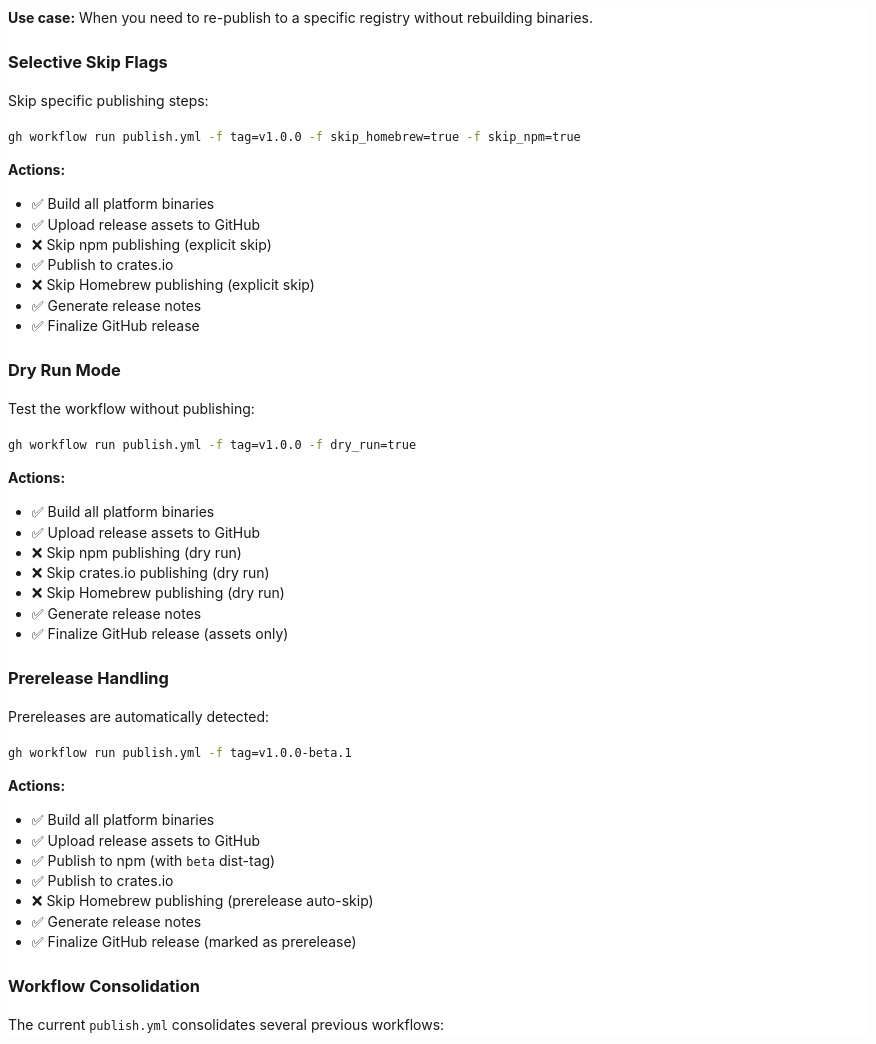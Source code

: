 **Use case:** When you need to re-publish to a specific registry without rebuilding binaries.

### Selective Skip Flags

Skip specific publishing steps:

```bash
gh workflow run publish.yml -f tag=v1.0.0 -f skip_homebrew=true -f skip_npm=true
```

**Actions:**
- ✅ Build all platform binaries
- ✅ Upload release assets to GitHub
- ❌ Skip npm publishing (explicit skip)
- ✅ Publish to crates.io
- ❌ Skip Homebrew publishing (explicit skip)
- ✅ Generate release notes
- ✅ Finalize GitHub release

### Dry Run Mode

Test the workflow without publishing:

```bash
gh workflow run publish.yml -f tag=v1.0.0 -f dry_run=true
```

**Actions:**
- ✅ Build all platform binaries
- ✅ Upload release assets to GitHub
- ❌ Skip npm publishing (dry run)
- ❌ Skip crates.io publishing (dry run)
- ❌ Skip Homebrew publishing (dry run)
- ✅ Generate release notes
- ✅ Finalize GitHub release (assets only)

### Prerelease Handling

Prereleases are automatically detected:

```bash
gh workflow run publish.yml -f tag=v1.0.0-beta.1
```

**Actions:**
- ✅ Build all platform binaries
- ✅ Upload release assets to GitHub
- ✅ Publish to npm (with `beta` dist-tag)
- ✅ Publish to crates.io
- ❌ Skip Homebrew publishing (prerelease auto-skip)
- ✅ Generate release notes
- ✅ Finalize GitHub release (marked as prerelease)

### Workflow Consolidation

The current `publish.yml` consolidates several previous workflows:
